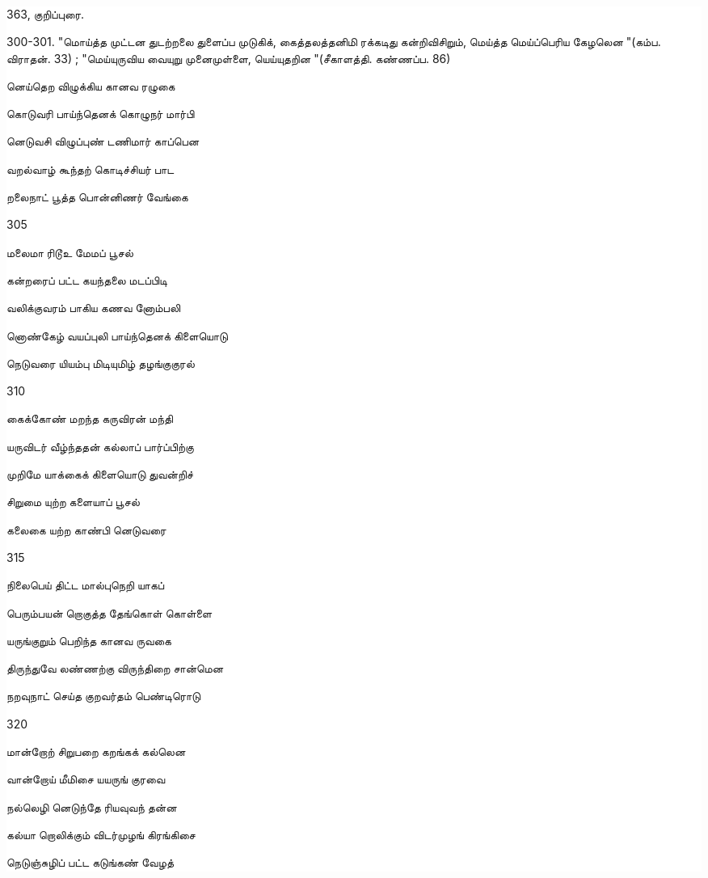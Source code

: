  363, குறிப்புரை.  

300-301. "மொய்த்த முட்டன துடற்றலை துளைப்ப முடுகிக், கைத்தலத்தனிமி ரக்கடிது கன்றிவிசிறும், மெய்த்த மெய்ப்பெரிய கேழலென "(கம்ப. விராதன். 33) ; "மெய்யுருவிய வையுறு முனைமுள்ளை, யெய்யுதறின "(சீகாளத்தி. கண்ணப்ப. 86)  

  

னெய்தெற விழுக்கிய கானவ ரழுகை  

கொடுவரி பாய்ந்தெனக் கொழுநர் மார்பி  

னெடுவசி விழுப்புண் டணிமார் காப்பென  

வறல்வாழ் கூந்தற் கொடிச்சியர் பாட  

றலைநாட் பூத்த பொன்னிணர் வேங்கை

 305  

மலைமா ரிடூஉ மேமப் பூசல்  

கன்றரைப் பட்ட கயந்தலை மடப்பிடி  

வலிக்குவரம் பாகிய கணவ னோம்பலி  

னொண்கேழ் வயப்புலி பாய்ந்தெனக் கிளையொடு  

நெடுவரை யியம்பு மிடியுமிழ் தழங்குகுரல்

 310  

கைக்கோண் மறந்த கருவிரன் மந்தி  

யருவிடர் வீழ்ந்ததன் கல்லாப் பார்ப்பிற்கு  

முறிமே யாக்கைக் கிளையொடு துவன்றிச்  

சிறுமை யுற்ற களையாப் பூசல்  

கலைகை யற்ற காண்பி னெடுவரை

 315  

நிலைபெய் திட்ட மால்புநெறி யாகப்  

பெரும்பயன் றொகுத்த தேங்கொள் கொள்ளை  

யருங்குறும் பெறிந்த கானவ ருவகை  

திருந்துவே லண்ணற்கு விருந்திறை சான்மென  

நறவுநாட் செய்த குறவர்தம் பெண்டிரொடு

 320  

மான்றோற் சிறுபறை கறங்கக் கல்லென  

வான்றோய் மீமிசை யயருங் குரவை  

நல்லெழி னெடுந்தே ரியவுவந் தன்ன  

கல்யா றொலிக்கும் விடர்முழங் கிரங்கிசை  

நெடுஞ்சுழிப் பட்ட கடுங்கண் வேழத்
